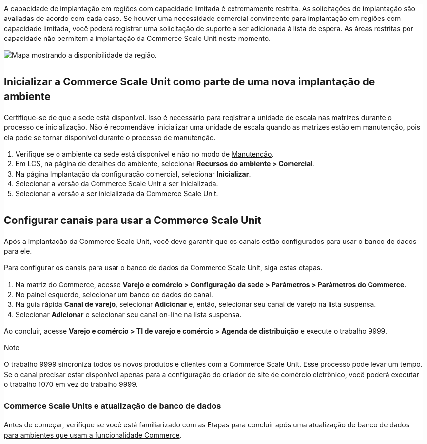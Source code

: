 A capacidade de implantação em regiões com capacidade limitada é extremamente restrita. As solicitações de implantação são avaliadas de acordo com cada caso. Se houver uma necessidade comercial convincente para implantação em regiões com capacidade limitada, você poderá registrar uma solicitação de suporte a ser adicionada à lista de espera. As áreas restritas por capacidade não permitem a implantação da Commerce Scale Unit neste momento. 

![Mapa mostrando a disponibilidade da região.](media/Commerce-Scale-Unit-Region-Availability.png "Mapa exibindo a disponibilidade da região")

## <a name="initialize-commerce-scale-unit-as-part-of-a-new-environment-deployment"></a>Inicializar a Commerce Scale Unit como parte de uma nova implantação de ambiente

Certifique-se de que a sede está disponível. Isso é necessário para registrar a unidade de escala nas matrizes durante o processo de inicialização. Não é recomendável inicializar uma unidade de escala quando as matrizes estão em manutenção, pois ela pode se tornar disponível durante o processo de manutenção.

1. Verifique se o ambiente da sede está disponível e não no modo de [Manutenção](../sysadmin/maintenance-mode.md).
2. Em LCS, na página de detalhes do ambiente, selecionar **Recursos do ambiente \> Comercial**.
3. Na página Implantação da configuração comercial, selecionar **Inicializar**.
4. Selecionar a versão da Commerce Scale Unit a ser inicializada.
5. Selecionar a versão a ser inicializada da Commerce Scale Unit.

## <a name="configure-channels-to-use-commerce-scale-unit"></a>Configurar canais para usar a Commerce Scale Unit

Após a implantação da Commerce Scale Unit, você deve garantir que os canais estão configurados para usar o banco de dados para ele. 

Para configurar os canais para usar o banco de dados da Commerce Scale Unit, siga estas etapas.

1. Na matriz do Commerce, acesse **Varejo e comércio \> Configuração da sede \> Parâmetros \> Parâmetros do Commerce**.
1. No painel esquerdo, selecionar um banco de dados do canal.
1. Na guia rápida **Canal de varejo**, selecionar **Adicionar** e, então, selecionar seu canal de varejo na lista suspensa.
1. Selecionar **Adicionar** e selecionar seu canal on-line na lista suspensa. 

Ao concluir, acesse **Varejo e comércio \> TI de varejo e comércio \> Agenda de distribuição** e execute o trabalho 9999.

> [!NOTE] 
> O trabalho 9999 sincroniza todos os novos produtos e clientes com a Commerce Scale Unit. Esse processo pode levar um tempo. Se o canal precisar estar disponível apenas para a configuração do criador de site de comércio eletrônico, você poderá executar o trabalho 1070 em vez do trabalho 9999.

### <a name="database-refresh-and-commerce-scale-units"></a>Commerce Scale Units e atualização de banco de dados

Antes de começar, verifique se você está familiarizado com as [Etapas para concluir após uma atualização de banco de dados para ambientes que usam a funcionalidade Commerce](../database/database-refresh.md).
